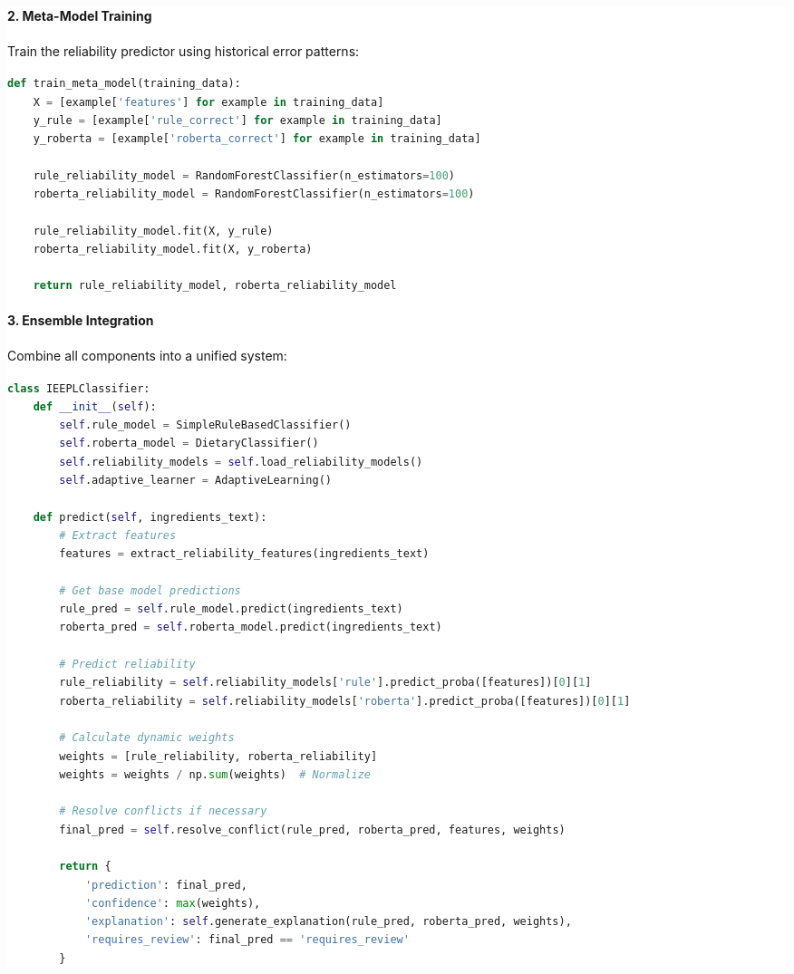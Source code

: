 
#### 2. **Meta-Model Training**
Train the reliability predictor using historical error patterns:

```python
def train_meta_model(training_data):
    X = [example['features'] for example in training_data]
    y_rule = [example['rule_correct'] for example in training_data]
    y_roberta = [example['roberta_correct'] for example in training_data]
    
    rule_reliability_model = RandomForestClassifier(n_estimators=100)
    roberta_reliability_model = RandomForestClassifier(n_estimators=100)
    
    rule_reliability_model.fit(X, y_rule)
    roberta_reliability_model.fit(X, y_roberta)
    
    return rule_reliability_model, roberta_reliability_model
```

#### 3. **Ensemble Integration**
Combine all components into a unified system:

```python
class IEEPLClassifier:
    def __init__(self):
        self.rule_model = SimpleRuleBasedClassifier()
        self.roberta_model = DietaryClassifier()
        self.reliability_models = self.load_reliability_models()
        self.adaptive_learner = AdaptiveLearning()
        
    def predict(self, ingredients_text):
        # Extract features
        features = extract_reliability_features(ingredients_text)
        
        # Get base model predictions
        rule_pred = self.rule_model.predict(ingredients_text)
        roberta_pred = self.roberta_model.predict(ingredients_text)
        
        # Predict reliability
        rule_reliability = self.reliability_models['rule'].predict_proba([features])[0][1]
        roberta_reliability = self.reliability_models['roberta'].predict_proba([features])[0][1]
        
        # Calculate dynamic weights
        weights = [rule_reliability, roberta_reliability]
        weights = weights / np.sum(weights)  # Normalize
        
        # Resolve conflicts if necessary
        final_pred = self.resolve_conflict(rule_pred, roberta_pred, features, weights)
        
        return {
            'prediction': final_pred,
            'confidence': max(weights),
            'explanation': self.generate_explanation(rule_pred, roberta_pred, weights),
            'requires_review': final_pred == 'requires_review'
        }
```
